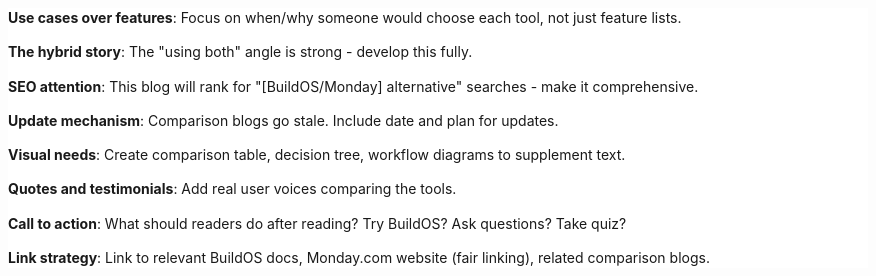 **Use cases over features**: Focus on when/why someone would choose each tool, not just feature lists.

**The hybrid story**: The "using both" angle is strong - develop this fully.

**SEO attention**: This blog will rank for "[BuildOS/Monday] alternative" searches - make it comprehensive.

**Update mechanism**: Comparison blogs go stale. Include date and plan for updates.

**Visual needs**: Create comparison table, decision tree, workflow diagrams to supplement text.

**Quotes and testimonials**: Add real user voices comparing the tools.

**Call to action**: What should readers do after reading? Try BuildOS? Ask questions? Take quiz?

**Link strategy**: Link to relevant BuildOS docs, Monday.com website (fair linking), related comparison blogs.
